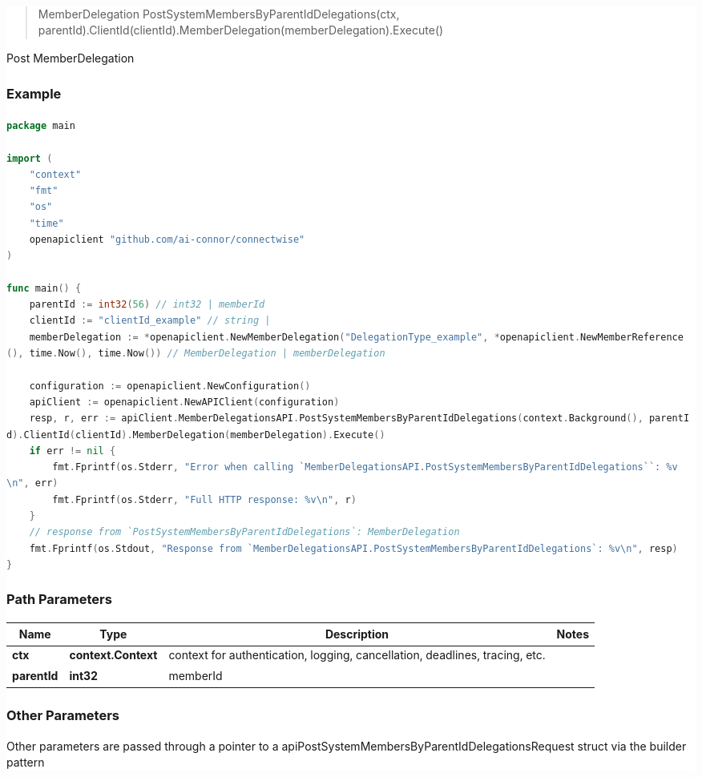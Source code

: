 > MemberDelegation PostSystemMembersByParentIdDelegations(ctx, parentId).ClientId(clientId).MemberDelegation(memberDelegation).Execute()

Post MemberDelegation

### Example

```go
package main

import (
	"context"
	"fmt"
	"os"
    "time"
	openapiclient "github.com/ai-connor/connectwise"
)

func main() {
	parentId := int32(56) // int32 | memberId
	clientId := "clientId_example" // string | 
	memberDelegation := *openapiclient.NewMemberDelegation("DelegationType_example", *openapiclient.NewMemberReference(), time.Now(), time.Now()) // MemberDelegation | memberDelegation

	configuration := openapiclient.NewConfiguration()
	apiClient := openapiclient.NewAPIClient(configuration)
	resp, r, err := apiClient.MemberDelegationsAPI.PostSystemMembersByParentIdDelegations(context.Background(), parentId).ClientId(clientId).MemberDelegation(memberDelegation).Execute()
	if err != nil {
		fmt.Fprintf(os.Stderr, "Error when calling `MemberDelegationsAPI.PostSystemMembersByParentIdDelegations``: %v\n", err)
		fmt.Fprintf(os.Stderr, "Full HTTP response: %v\n", r)
	}
	// response from `PostSystemMembersByParentIdDelegations`: MemberDelegation
	fmt.Fprintf(os.Stdout, "Response from `MemberDelegationsAPI.PostSystemMembersByParentIdDelegations`: %v\n", resp)
}
```

### Path Parameters


Name | Type | Description  | Notes
------------- | ------------- | ------------- | -------------
**ctx** | **context.Context** | context for authentication, logging, cancellation, deadlines, tracing, etc.
**parentId** | **int32** | memberId | 

### Other Parameters

Other parameters are passed through a pointer to a apiPostSystemMembersByParentIdDelegationsRequest struct via the builder pattern
